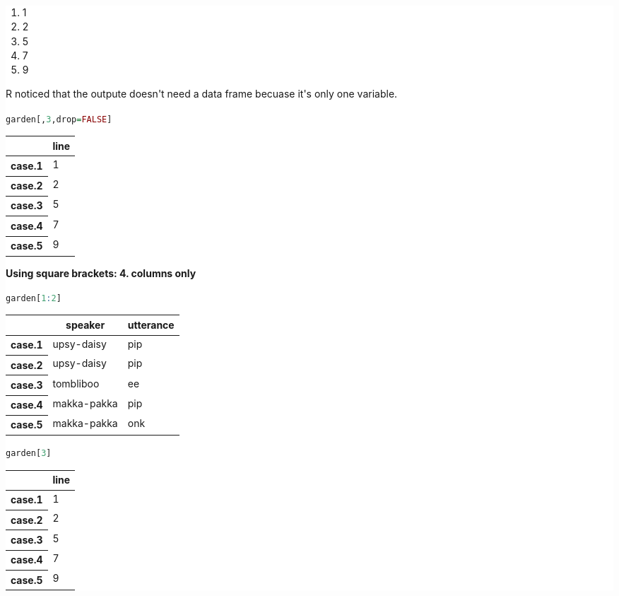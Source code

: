 
<ol class=list-inline>
	<li>1</li>
	<li>2</li>
	<li>5</li>
	<li>7</li>
	<li>9</li>
</ol>



R noticed that the outpute doesn't need a data frame becuase it's only one variable. 


```R
garden[,3,drop=FALSE]
```


<table>
<thead><tr><th></th><th scope=col>line</th></tr></thead>
<tbody>
	<tr><th scope=row>case.1</th><td>1</td></tr>
	<tr><th scope=row>case.2</th><td>2</td></tr>
	<tr><th scope=row>case.3</th><td>5</td></tr>
	<tr><th scope=row>case.4</th><td>7</td></tr>
	<tr><th scope=row>case.5</th><td>9</td></tr>
</tbody>
</table>



**Using square brackets: 4. columns only**


```R
garden[1:2]
```


<table>
<thead><tr><th></th><th scope=col>speaker</th><th scope=col>utterance</th></tr></thead>
<tbody>
	<tr><th scope=row>case.1</th><td>upsy-daisy </td><td>pip        </td></tr>
	<tr><th scope=row>case.2</th><td>upsy-daisy </td><td>pip        </td></tr>
	<tr><th scope=row>case.3</th><td>tombliboo  </td><td>ee         </td></tr>
	<tr><th scope=row>case.4</th><td>makka-pakka</td><td>pip        </td></tr>
	<tr><th scope=row>case.5</th><td>makka-pakka</td><td>onk        </td></tr>
</tbody>
</table>




```R
garden[3]
```


<table>
<thead><tr><th></th><th scope=col>line</th></tr></thead>
<tbody>
	<tr><th scope=row>case.1</th><td>1</td></tr>
	<tr><th scope=row>case.2</th><td>2</td></tr>
	<tr><th scope=row>case.3</th><td>5</td></tr>
	<tr><th scope=row>case.4</th><td>7</td></tr>
	<tr><th scope=row>case.5</th><td>9</td></tr>
</tbody>
</table>
